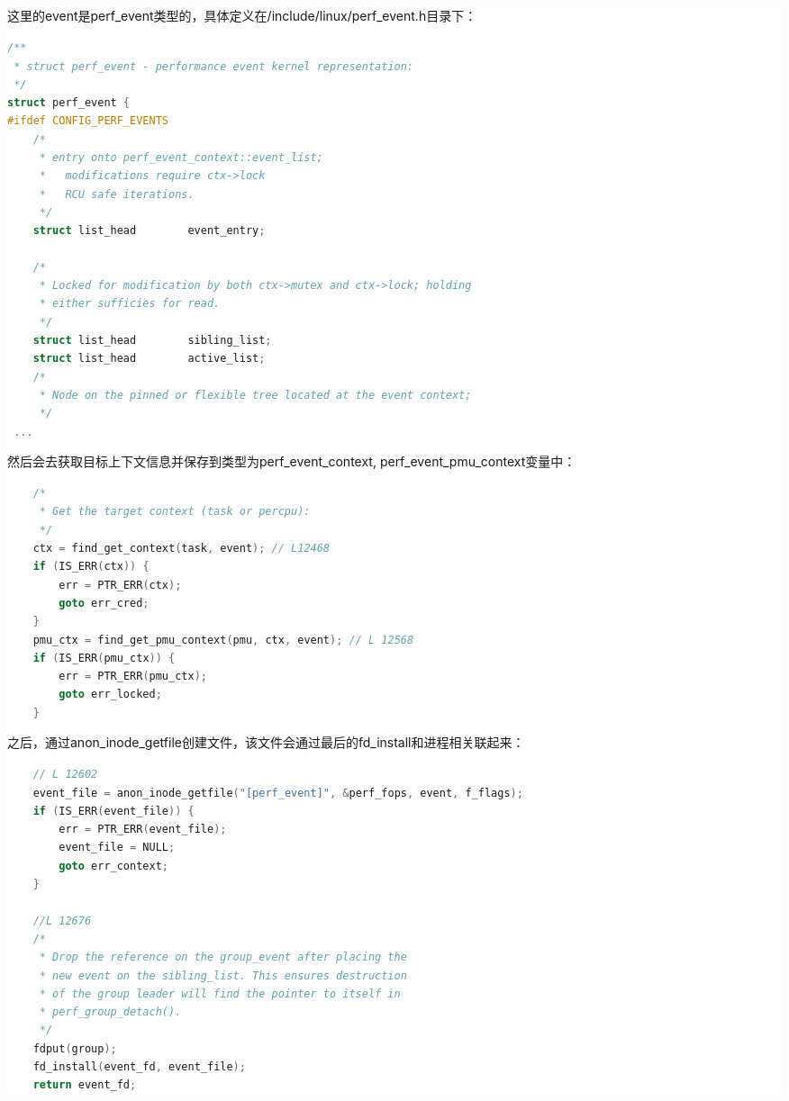 这里的event是perf_event类型的，具体定义在/include/linux/perf_event.h目录下：

```c
/**
 * struct perf_event - performance event kernel representation:
 */
struct perf_event {
#ifdef CONFIG_PERF_EVENTS
    /*
     * entry onto perf_event_context::event_list;
     *   modifications require ctx->lock
     *   RCU safe iterations.
     */
    struct list_head        event_entry;
​
    /*
     * Locked for modification by both ctx->mutex and ctx->lock; holding
     * either sufficies for read.
     */
    struct list_head        sibling_list;
    struct list_head        active_list;
    /*
     * Node on the pinned or flexible tree located at the event context;
     */
 ...

```

然后会去获取目标上下文信息并保存到类型为perf_event_context, perf_event_pmu_context变量中：

```c
    /*
     * Get the target context (task or percpu):
     */
    ctx = find_get_context(task, event); // L12468
    if (IS_ERR(ctx)) {
        err = PTR_ERR(ctx);
        goto err_cred;
    }
    pmu_ctx = find_get_pmu_context(pmu, ctx, event); // L 12568
    if (IS_ERR(pmu_ctx)) {
        err = PTR_ERR(pmu_ctx);
        goto err_locked;
    }
```

之后，通过anon_inode_getfile创建文件，该文件会通过最后的fd_install和进程相关联起来：

```c
    // L 12602
    event_file = anon_inode_getfile("[perf_event]", &perf_fops, event, f_flags);
    if (IS_ERR(event_file)) {
        err = PTR_ERR(event_file);
        event_file = NULL;
        goto err_context;
    }
​
    //L 12676
    /*
     * Drop the reference on the group_event after placing the
     * new event on the sibling_list. This ensures destruction
     * of the group leader will find the pointer to itself in
     * perf_group_detach().
     */
    fdput(group);
    fd_install(event_fd, event_file);
    return event_fd;
```